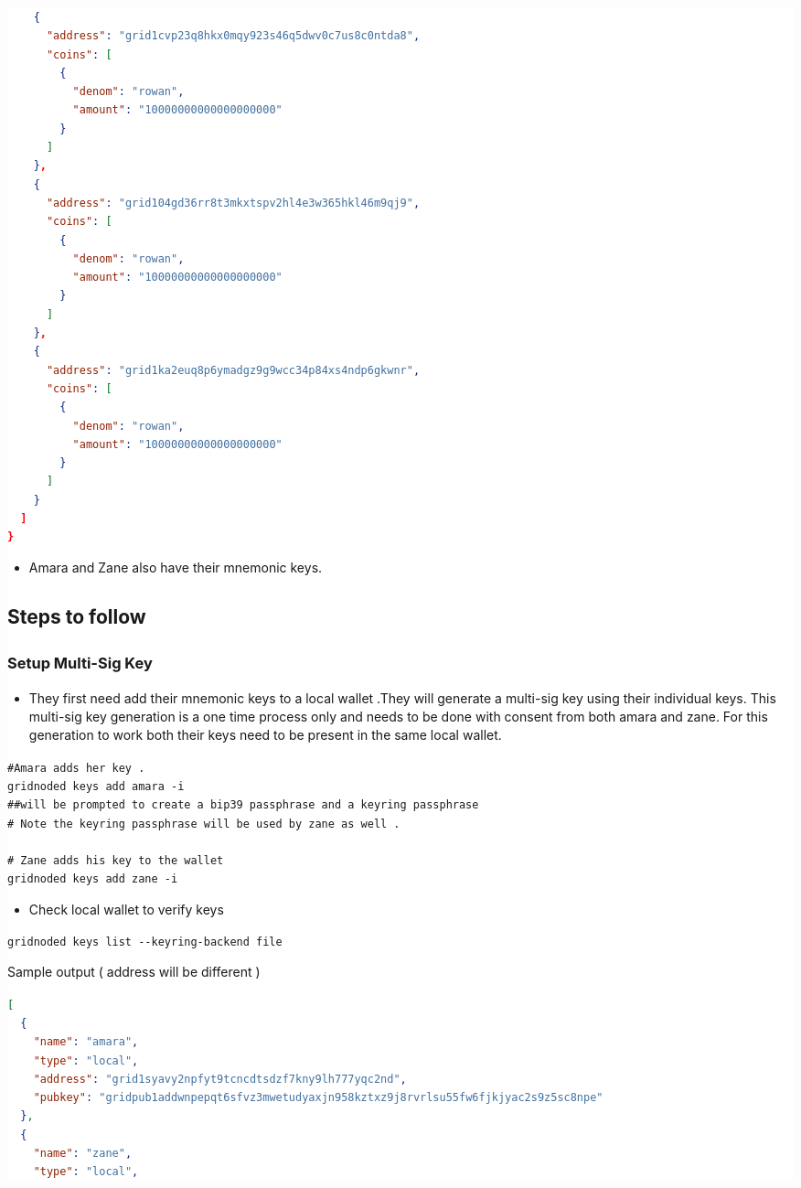 ```json
    {
      "address": "grid1cvp23q8hkx0mqy923s46q5dwv0c7us8c0ntda8",
      "coins": [
        {
          "denom": "rowan",
          "amount": "10000000000000000000"
        }
      ]
    },
    {
      "address": "grid104gd36rr8t3mkxtspv2hl4e3w365hkl46m9qj9",
      "coins": [
        {
          "denom": "rowan",
          "amount": "10000000000000000000"
        }
      ]
    },
    {
      "address": "grid1ka2euq8p6ymadgz9g9wcc34p84xs4ndp6gkwnr",
      "coins": [
        {
          "denom": "rowan",
          "amount": "10000000000000000000"
        }
      ]
    }
  ]
}
```
 - Amara and Zane also have their mnemonic keys.

## Steps to follow 
### Setup Multi-Sig Key
- They first need add their mnemonic keys to a local wallet .They will generate a multi-sig key using their individual keys. This multi-sig key generation is a one time process only and needs to be done with consent from both amara and zane. For this generation to work both their keys need to be present in the same local wallet.
```shell
#Amara adds her key .
gridnoded keys add amara -i
##will be prompted to create a bip39 passphrase and a keyring passphrase
# Note the keyring passphrase will be used by zane as well .

# Zane adds his key to the wallet
gridnoded keys add zane -i
```
- Check local wallet to verify keys 
```shell
gridnoded keys list --keyring-backend file
```
Sample output ( address will be different )
```json
[
  {
    "name": "amara",
    "type": "local",
    "address": "grid1syavy2npfyt9tcncdtsdzf7kny9lh777yqc2nd",
    "pubkey": "gridpub1addwnpepqt6sfvz3mwetudyaxjn958kztxz9j8rvrlsu55fw6fjkjyac2s9z5sc8npe"
  },
  {
    "name": "zane",
    "type": "local",
```